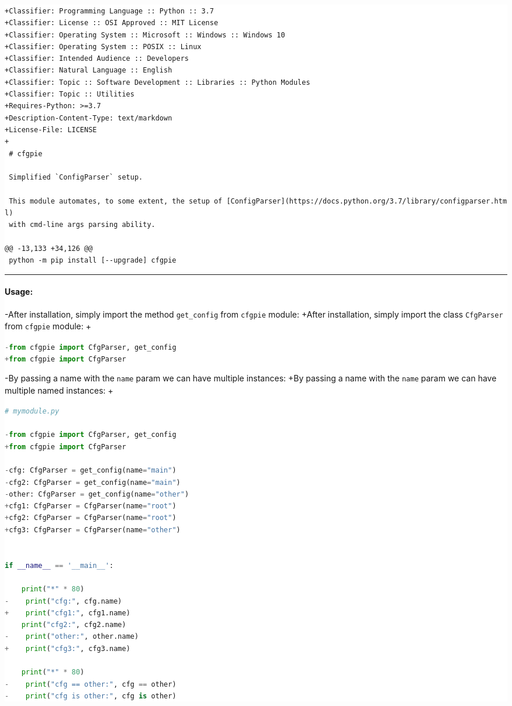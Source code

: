 ```
+Classifier: Programming Language :: Python :: 3.7
+Classifier: License :: OSI Approved :: MIT License
+Classifier: Operating System :: Microsoft :: Windows :: Windows 10
+Classifier: Operating System :: POSIX :: Linux
+Classifier: Intended Audience :: Developers
+Classifier: Natural Language :: English
+Classifier: Topic :: Software Development :: Libraries :: Python Modules
+Classifier: Topic :: Utilities
+Requires-Python: >=3.7
+Description-Content-Type: text/markdown
+License-File: LICENSE
+
 # cfgpie
 
 Simplified `ConfigParser` setup.
 
 This module automates, to some extent, the setup of [ConfigParser](https://docs.python.org/3.7/library/configparser.html)
 with cmd-line args parsing ability.
 
@@ -13,133 +34,126 @@
 python -m pip install [--upgrade] cfgpie
 ```
 
 ---
 
 #### Usage:
 
-After installation, simply import the method `get_config` from `cfgpie` module:
+After installation, simply import the class `CfgParser` from `cfgpie` module:
+
 ```python
-from cfgpie import CfgParser, get_config
+from cfgpie import CfgParser
 ```
 
-By passing a name with the `name` param we can have multiple instances:
+By passing a name with the `name` param we can have multiple named instances:
+
 ```python
 # mymodule.py
 
-from cfgpie import CfgParser, get_config
+from cfgpie import CfgParser
 
-cfg: CfgParser = get_config(name="main")
-cfg2: CfgParser = get_config(name="main")
-other: CfgParser = get_config(name="other")
+cfg1: CfgParser = CfgParser(name="root")
+cfg2: CfgParser = CfgParser(name="root")
+cfg3: CfgParser = CfgParser(name="other")
 
 
 if __name__ == '__main__':
 
     print("*" * 80)
-    print("cfg:", cfg.name)
+    print("cfg1:", cfg1.name)
     print("cfg2:", cfg2.name)
-    print("other:", other.name)
+    print("cfg3:", cfg3.name)
 
     print("*" * 80)
-    print("cfg == other:", cfg == other)
-    print("cfg is other:", cfg is other)
 ```